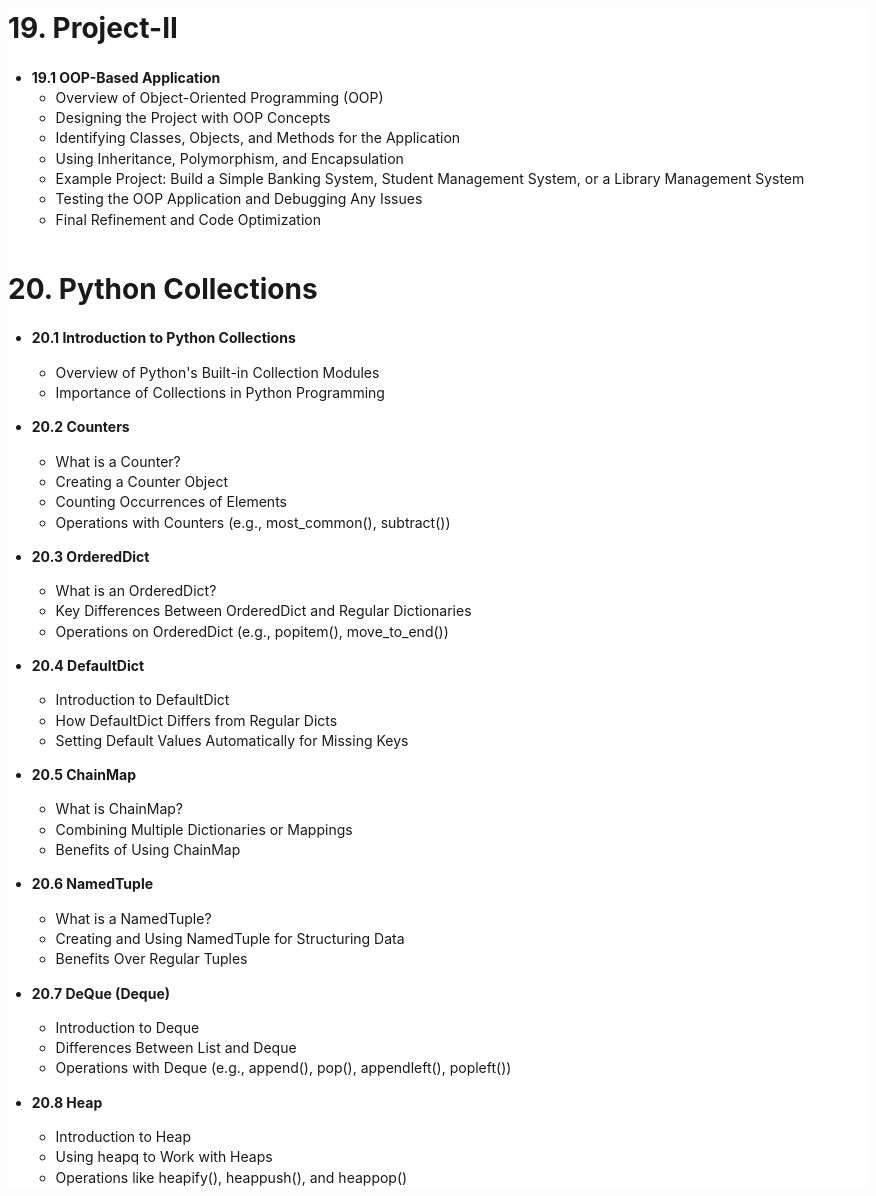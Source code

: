 
# 19. Project-II

- **19.1 OOP-Based Application**
  - Overview of Object-Oriented Programming (OOP)
  - Designing the Project with OOP Concepts
  - Identifying Classes, Objects, and Methods for the Application
  - Using Inheritance, Polymorphism, and Encapsulation
  - Example Project: Build a Simple Banking System, Student Management System, or a Library Management System
  - Testing the OOP Application and Debugging Any Issues
  - Final Refinement and Code Optimization


# 20. Python Collections

- **20.1 Introduction to Python Collections**
  - Overview of Python's Built-in Collection Modules
  - Importance of Collections in Python Programming

- **20.2 Counters**
  - What is a Counter?
  - Creating a Counter Object
  - Counting Occurrences of Elements
  - Operations with Counters (e.g., most_common(), subtract())

- **20.3 OrderedDict**
  - What is an OrderedDict?
  - Key Differences Between OrderedDict and Regular Dictionaries
  - Operations on OrderedDict (e.g., popitem(), move_to_end())

- **20.4 DefaultDict**
  - Introduction to DefaultDict
  - How DefaultDict Differs from Regular Dicts
  - Setting Default Values Automatically for Missing Keys

- **20.5 ChainMap**
  - What is ChainMap?
  - Combining Multiple Dictionaries or Mappings
  - Benefits of Using ChainMap

- **20.6 NamedTuple**
  - What is a NamedTuple?
  - Creating and Using NamedTuple for Structuring Data
  - Benefits Over Regular Tuples

- **20.7 DeQue (Deque)**
  - Introduction to Deque
  - Differences Between List and Deque
  - Operations with Deque (e.g., append(), pop(), appendleft(), popleft())

- **20.8 Heap**
  - Introduction to Heap
  - Using heapq to Work with Heaps
  - Operations like heapify(), heappush(), and heappop()
